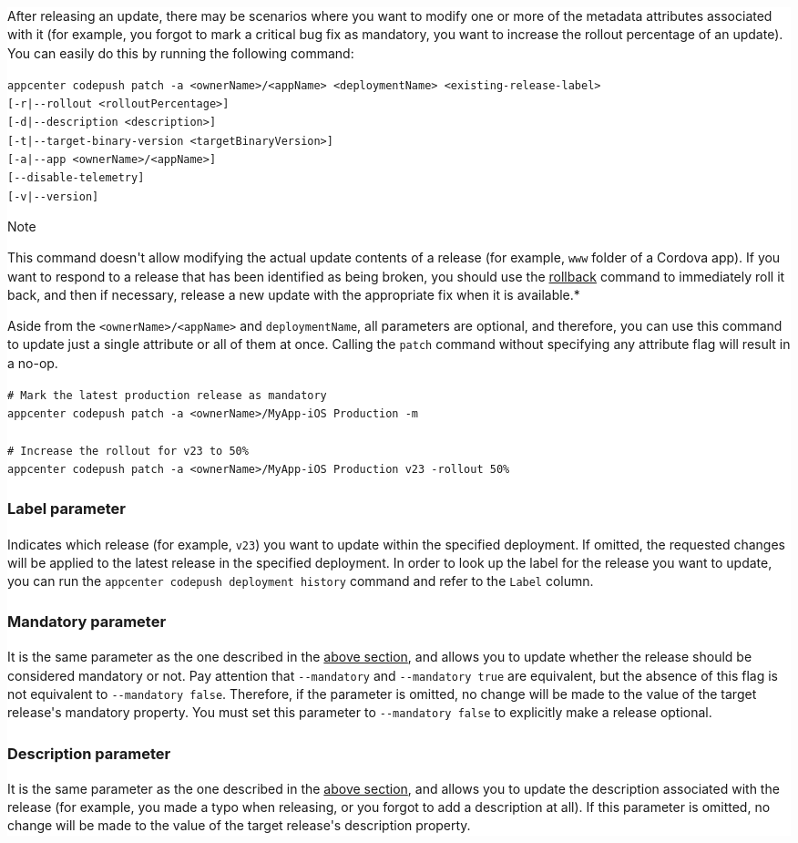 After releasing an update, there may be scenarios where you want to modify one or more of the metadata attributes associated with it (for example, you forgot to mark a critical bug fix as mandatory, you want to increase the rollout percentage of an update). You can easily do this by running the following command:

```NA
appcenter codepush patch -a <ownerName>/<appName> <deploymentName> <existing-release-label>
[-r|--rollout <rolloutPercentage>]
[-d|--description <description>]
[-t|--target-binary-version <targetBinaryVersion>]
[-a|--app <ownerName>/<appName>]
[--disable-telemetry]
[-v|--version]
```

> [!NOTE]
> This command doesn't allow modifying the actual update contents of a release (for example, `www` folder of a Cordova app). If you want to respond to a release that has been identified as being broken, you should use the [rollback](#rolling-back-updates) command to immediately roll it back, and then if necessary, release a new update with the appropriate fix when it is available.*

Aside from the `<ownerName>/<appName>` and `deploymentName`, all parameters are optional, and therefore, you can use this command to update just a single attribute or all of them at once. Calling the `patch` command without specifying any attribute flag will result in a no-op.

```shell
# Mark the latest production release as mandatory
appcenter codepush patch -a <ownerName>/MyApp-iOS Production -m

# Increase the rollout for v23 to 50%
appcenter codepush patch -a <ownerName>/MyApp-iOS Production v23 -rollout 50%
```

### Label parameter

Indicates which release (for example, `v23`) you want to update within the specified deployment. If omitted, the requested changes will be applied to the latest release in the specified deployment. In order to look up the label for the release you want to update, you can run the `appcenter codepush deployment history` command and refer to the `Label` column.

### Mandatory parameter

It is the same parameter as the one described in the [above section](#mandatory-parameter), and allows you to update whether the release should be considered mandatory or not. Pay attention that `--mandatory` and `--mandatory true` are equivalent, but the absence of this flag is not equivalent to `--mandatory false`. Therefore, if the parameter is omitted, no change will be made to the value of the target release's mandatory property. You must set this parameter to `--mandatory false` to explicitly make a release optional.

### Description parameter

It is the same parameter as the one described in the [above section](#description-parameter), and allows you to update the description associated with the release (for example, you made a typo when releasing, or you forgot to add a description at all). If this parameter is omitted, no change will be made to the value of the target release's description property.
